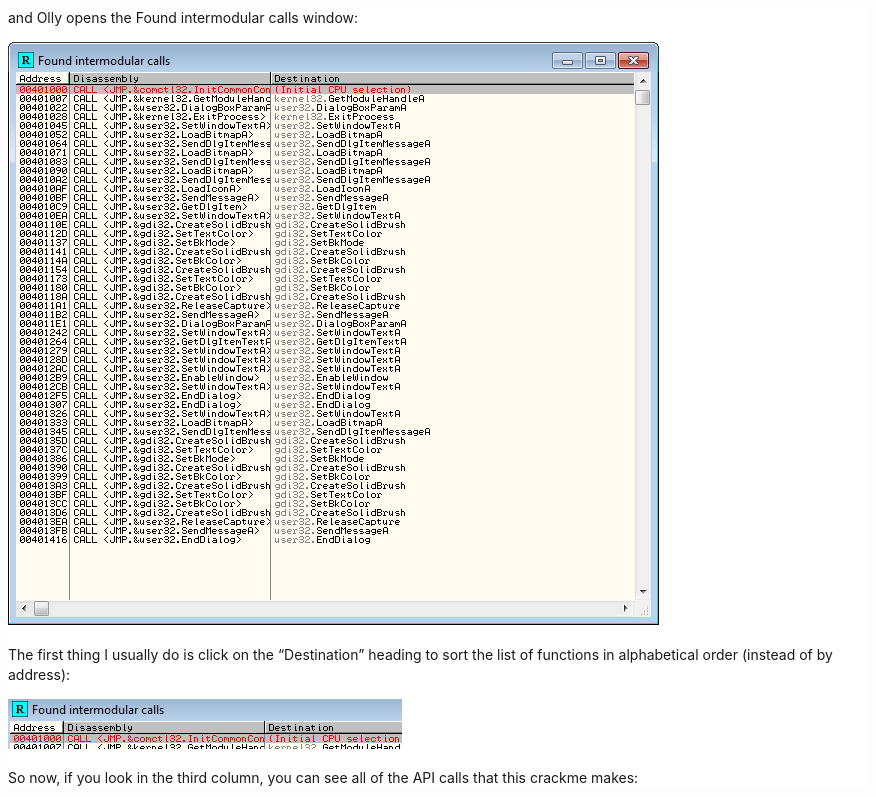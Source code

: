 and Olly opens the Found intermodular calls window:

![74.png](img/74.png)

The first thing I usually do is click on the “Destination” heading to sort the list of functions in
alphabetical order (instead of by address):

![84.png](img/84.png)

So now, if you look in the third column, you can see all of the API calls that this crackme makes:
